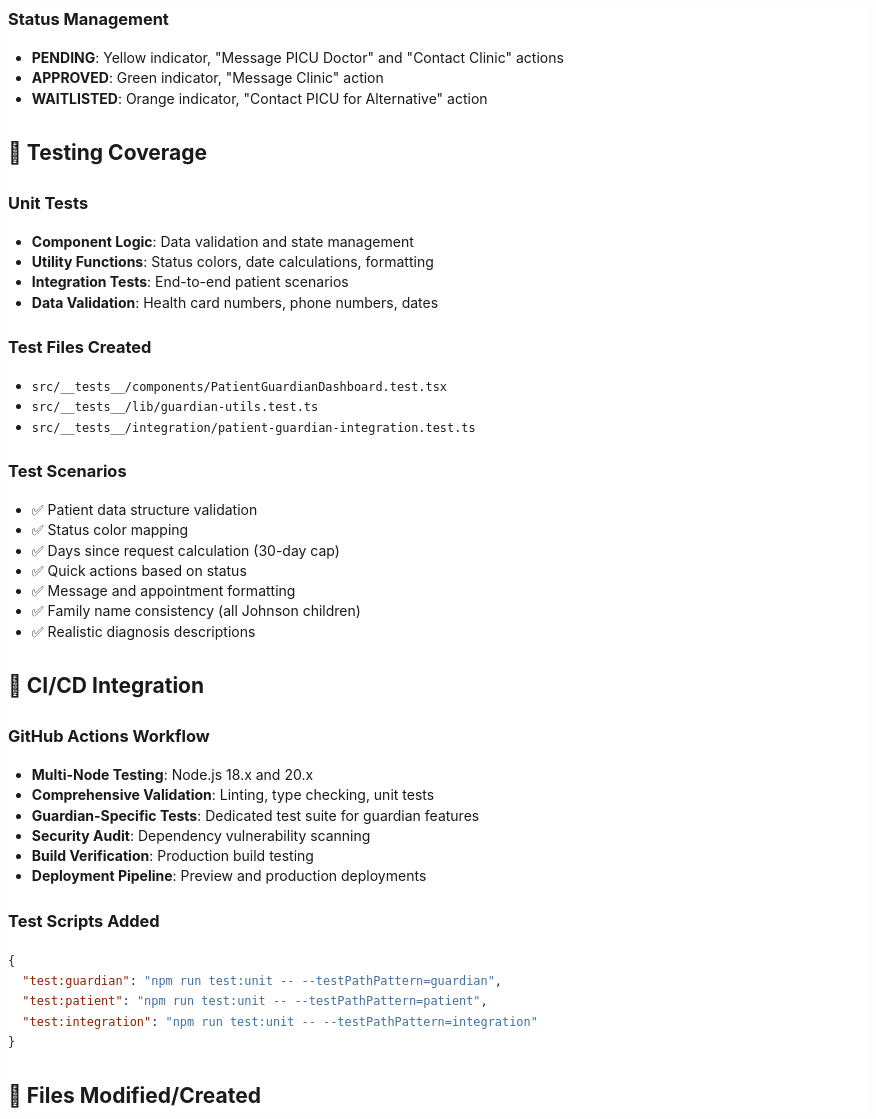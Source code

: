 ### Status Management
- **PENDING**: Yellow indicator, "Message PICU Doctor" and "Contact Clinic" actions
- **APPROVED**: Green indicator, "Message Clinic" action
- **WAITLISTED**: Orange indicator, "Contact PICU for Alternative" action

## 🧪 Testing Coverage

### Unit Tests
- **Component Logic**: Data validation and state management
- **Utility Functions**: Status colors, date calculations, formatting
- **Integration Tests**: End-to-end patient scenarios
- **Data Validation**: Health card numbers, phone numbers, dates

### Test Files Created
- `src/__tests__/components/PatientGuardianDashboard.test.tsx`
- `src/__tests__/lib/guardian-utils.test.ts`
- `src/__tests__/integration/patient-guardian-integration.test.ts`

### Test Scenarios
- ✅ Patient data structure validation
- ✅ Status color mapping
- ✅ Days since request calculation (30-day cap)
- ✅ Quick actions based on status
- ✅ Message and appointment formatting
- ✅ Family name consistency (all Johnson children)
- ✅ Realistic diagnosis descriptions

## 🚀 CI/CD Integration

### GitHub Actions Workflow
- **Multi-Node Testing**: Node.js 18.x and 20.x
- **Comprehensive Validation**: Linting, type checking, unit tests
- **Guardian-Specific Tests**: Dedicated test suite for guardian features
- **Security Audit**: Dependency vulnerability scanning
- **Build Verification**: Production build testing
- **Deployment Pipeline**: Preview and production deployments

### Test Scripts Added
```json
{
  "test:guardian": "npm run test:unit -- --testPathPattern=guardian",
  "test:patient": "npm run test:unit -- --testPathPattern=patient",
  "test:integration": "npm run test:unit -- --testPathPattern=integration"
}
```

## 📁 Files Modified/Created
